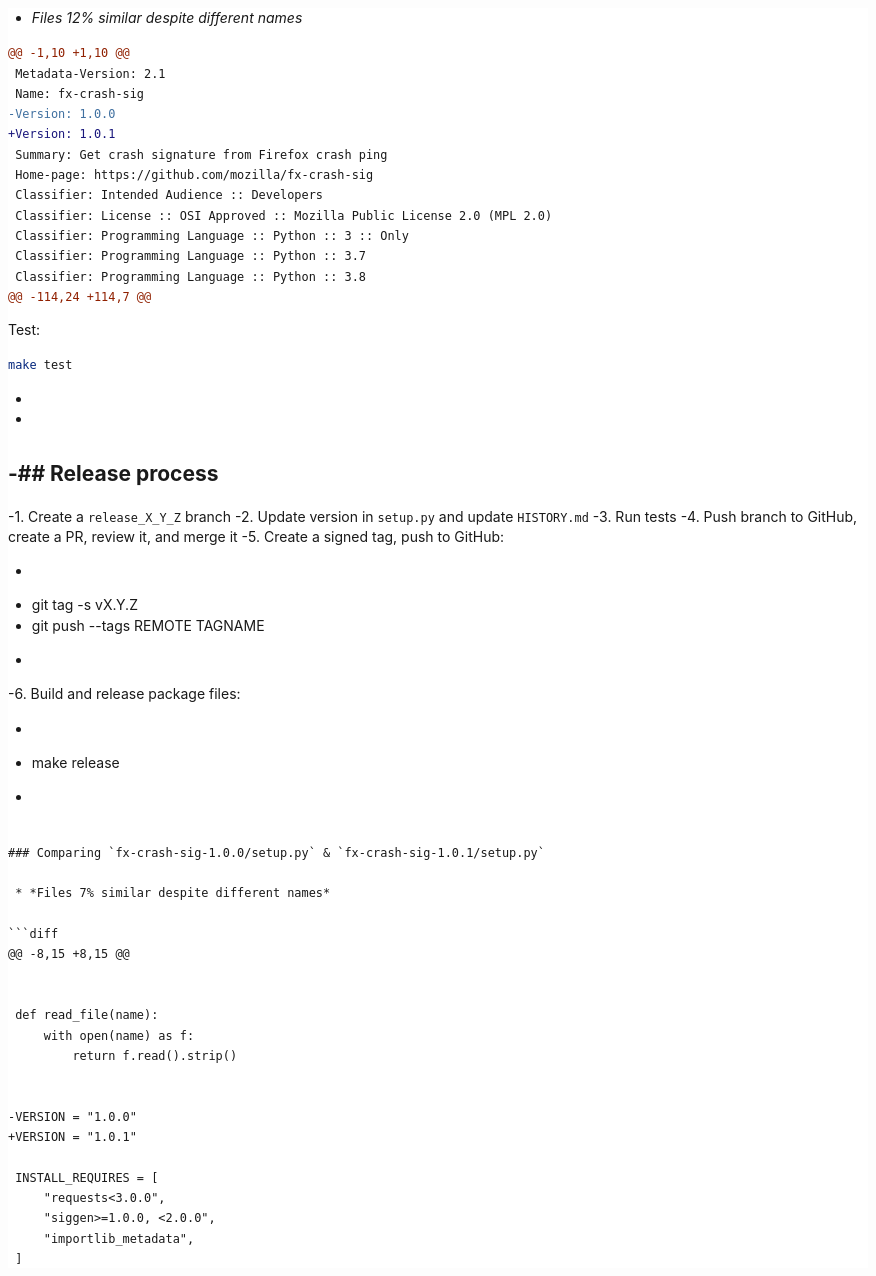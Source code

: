  * *Files 12% similar despite different names*

```diff
@@ -1,10 +1,10 @@
 Metadata-Version: 2.1
 Name: fx-crash-sig
-Version: 1.0.0
+Version: 1.0.1
 Summary: Get crash signature from Firefox crash ping
 Home-page: https://github.com/mozilla/fx-crash-sig
 Classifier: Intended Audience :: Developers
 Classifier: License :: OSI Approved :: Mozilla Public License 2.0 (MPL 2.0)
 Classifier: Programming Language :: Python :: 3 :: Only
 Classifier: Programming Language :: Python :: 3.7
 Classifier: Programming Language :: Python :: 3.8
@@ -114,24 +114,7 @@
 ```
 
 Test:
 
 ```sh
 make test
 ```
-
-
-## Release process
-
-1. Create a `release_X_Y_Z` branch
-2. Update version in `setup.py` and update `HISTORY.md`
-3. Run tests
-4. Push branch to GitHub, create a PR, review it, and merge it
-5. Create a signed tag, push to GitHub:
-   ```sh
-   git tag -s vX.Y.Z
-   git push --tags REMOTE TAGNAME
-   ```
-6. Build and release package files:
-   ```sh
-   make release
-   ```
```

### Comparing `fx-crash-sig-1.0.0/setup.py` & `fx-crash-sig-1.0.1/setup.py`

 * *Files 7% similar despite different names*

```diff
@@ -8,15 +8,15 @@
 
 
 def read_file(name):
     with open(name) as f:
         return f.read().strip()
 
 
-VERSION = "1.0.0"
+VERSION = "1.0.1"
 
 INSTALL_REQUIRES = [
     "requests<3.0.0",
     "siggen>=1.0.0, <2.0.0",
     "importlib_metadata",
 ]
```

